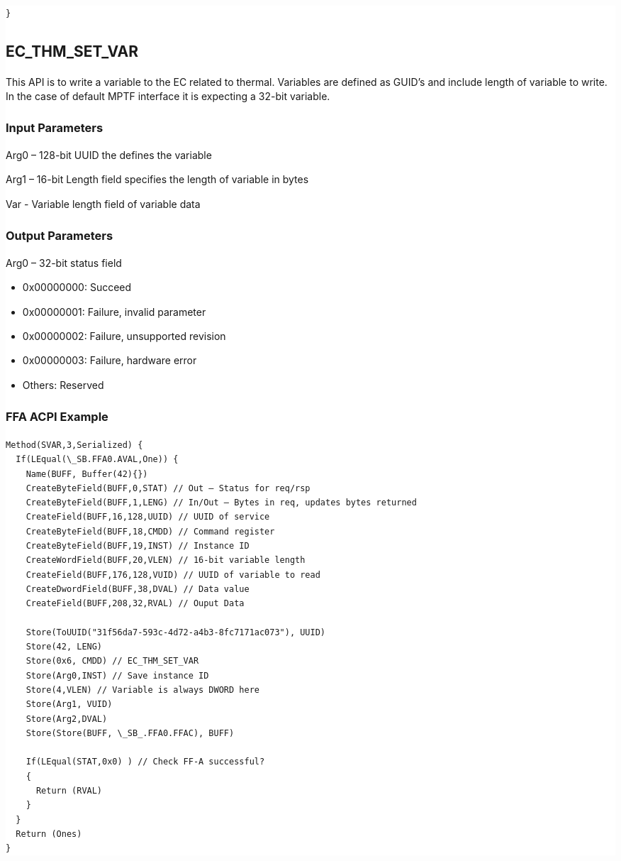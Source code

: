 ```
}
```

## EC_THM_SET_VAR

This API is to write a variable to the EC related to thermal. Variables
are defined as GUID’s and include length of variable to write. In the
case of default MPTF interface it is expecting a 32-bit variable.

### Input Parameters

Arg0 – 128-bit UUID the defines the variable

Arg1 – 16-bit Length field specifies the length of variable in bytes

Var - Variable length field of variable data

### Output Parameters

Arg0 – 32-bit status field

  - 0x00000000: Succeed 

  - 0x00000001: Failure, invalid parameter 

  - 0x00000002: Failure, unsupported revision 

  - 0x00000003: Failure, hardware error 

  - Others: Reserved 

### FFA ACPI Example
```
Method(SVAR,3,Serialized) {
  If(LEqual(\_SB.FFA0.AVAL,One)) {
    Name(BUFF, Buffer(42){})
    CreateByteField(BUFF,0,STAT) // Out – Status for req/rsp
    CreateByteField(BUFF,1,LENG) // In/Out – Bytes in req, updates bytes returned
    CreateField(BUFF,16,128,UUID) // UUID of service
    CreateByteField(BUFF,18,CMDD) // Command register
    CreateByteField(BUFF,19,INST) // Instance ID
    CreateWordField(BUFF,20,VLEN) // 16-bit variable length
    CreateField(BUFF,176,128,VUID) // UUID of variable to read
    CreateDwordField(BUFF,38,DVAL) // Data value
    CreateField(BUFF,208,32,RVAL) // Ouput Data

    Store(ToUUID("31f56da7-593c-4d72-a4b3-8fc7171ac073"), UUID)
    Store(42, LENG)
    Store(0x6, CMDD) // EC_THM_SET_VAR
    Store(Arg0,INST) // Save instance ID
    Store(4,VLEN) // Variable is always DWORD here
    Store(Arg1, VUID)
    Store(Arg2,DVAL)
    Store(Store(BUFF, \_SB_.FFA0.FFAC), BUFF)

    If(LEqual(STAT,0x0) ) // Check FF-A successful?
    {
      Return (RVAL)
    }
  }
  Return (Ones)
}
```
